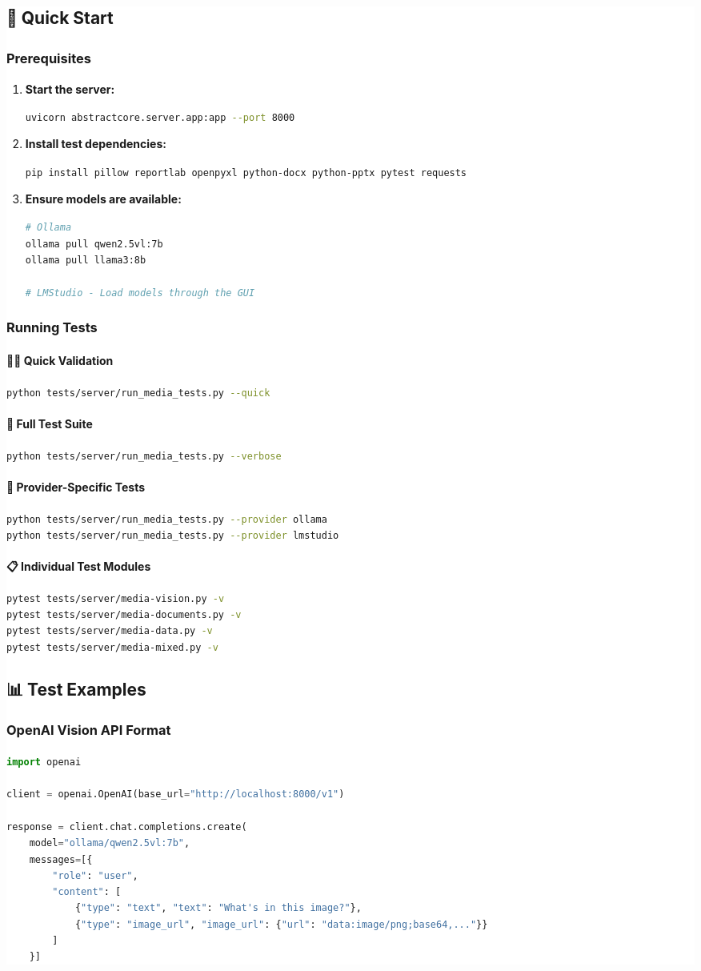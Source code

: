 ## 🚀 Quick Start

### Prerequisites

1. **Start the server:**
   ```bash
   uvicorn abstractcore.server.app:app --port 8000
   ```

2. **Install test dependencies:**
   ```bash
   pip install pillow reportlab openpyxl python-docx python-pptx pytest requests
   ```

3. **Ensure models are available:**
   ```bash
   # Ollama
   ollama pull qwen2.5vl:7b
   ollama pull llama3:8b

   # LMStudio - Load models through the GUI
   ```

### Running Tests

#### 🏃‍♂️ Quick Validation
```bash
python tests/server/run_media_tests.py --quick
```

#### 🧪 Full Test Suite
```bash
python tests/server/run_media_tests.py --verbose
```

#### 🎯 Provider-Specific Tests
```bash
python tests/server/run_media_tests.py --provider ollama
python tests/server/run_media_tests.py --provider lmstudio
```

#### 📋 Individual Test Modules
```bash
pytest tests/server/media-vision.py -v
pytest tests/server/media-documents.py -v
pytest tests/server/media-data.py -v
pytest tests/server/media-mixed.py -v
```

## 📊 Test Examples

### OpenAI Vision API Format
```python
import openai

client = openai.OpenAI(base_url="http://localhost:8000/v1")

response = client.chat.completions.create(
    model="ollama/qwen2.5vl:7b",
    messages=[{
        "role": "user",
        "content": [
            {"type": "text", "text": "What's in this image?"},
            {"type": "image_url", "image_url": {"url": "data:image/png;base64,..."}}
        ]
    }]
```